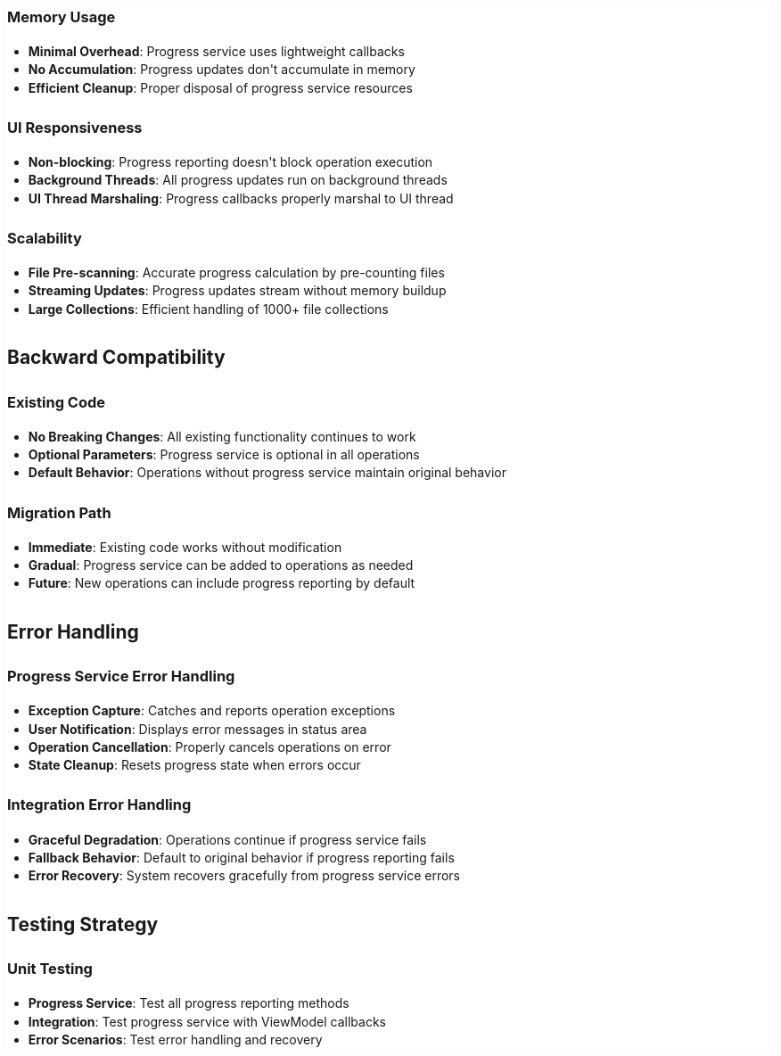 ### Memory Usage
- **Minimal Overhead**: Progress service uses lightweight callbacks
- **No Accumulation**: Progress updates don't accumulate in memory
- **Efficient Cleanup**: Proper disposal of progress service resources

### UI Responsiveness
- **Non-blocking**: Progress reporting doesn't block operation execution
- **Background Threads**: All progress updates run on background threads
- **UI Thread Marshaling**: Progress callbacks properly marshal to UI thread

### Scalability
- **File Pre-scanning**: Accurate progress calculation by pre-counting files
- **Streaming Updates**: Progress updates stream without memory buildup
- **Large Collections**: Efficient handling of 1000+ file collections

## Backward Compatibility

### Existing Code
- **No Breaking Changes**: All existing functionality continues to work
- **Optional Parameters**: Progress service is optional in all operations
- **Default Behavior**: Operations without progress service maintain original behavior

### Migration Path
- **Immediate**: Existing code works without modification
- **Gradual**: Progress service can be added to operations as needed
- **Future**: New operations can include progress reporting by default

## Error Handling

### Progress Service Error Handling
- **Exception Capture**: Catches and reports operation exceptions
- **User Notification**: Displays error messages in status area
- **Operation Cancellation**: Properly cancels operations on error
- **State Cleanup**: Resets progress state when errors occur

### Integration Error Handling
- **Graceful Degradation**: Operations continue if progress service fails
- **Fallback Behavior**: Default to original behavior if progress reporting fails
- **Error Recovery**: System recovers gracefully from progress service errors

## Testing Strategy

### Unit Testing
- **Progress Service**: Test all progress reporting methods
- **Integration**: Test progress service with ViewModel callbacks
- **Error Scenarios**: Test error handling and recovery
